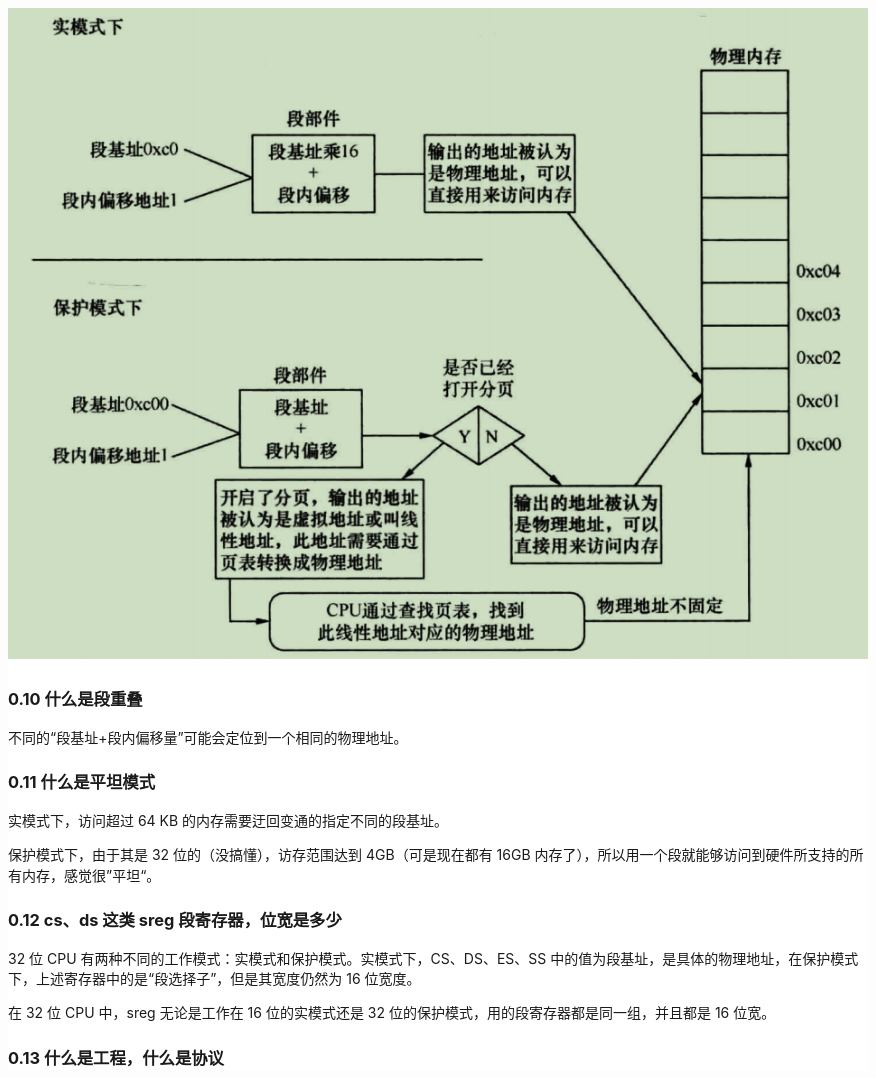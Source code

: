 ![image-20230722111441458](https://raw.githubusercontent.com/chi199702/notes/main/image/image-20230722111441458.png)

### 0.10 什么是段重叠

不同的“段基址+段内偏移量”可能会定位到一个相同的物理地址。

### 0.11 什么是平坦模式

实模式下，访问超过 64 KB 的内存需要迂回变通的指定不同的段基址。

保护模式下，由于其是 32 位的（没搞懂），访存范围达到 4GB（可是现在都有 16GB 内存了），所以用一个段就能够访问到硬件所支持的所有内存，感觉很”平坦“。

### 0.12 cs、ds 这类 sreg 段寄存器，位宽是多少

32 位 CPU 有两种不同的工作模式：实模式和保护模式。实模式下，CS、DS、ES、SS 中的值为段基址，是具体的物理地址，在保护模式下，上述寄存器中的是“段选择子”，但是其宽度仍然为 16 位宽度。

在 32 位 CPU 中，sreg 无论是工作在 16 位的实模式还是 32 位的保护模式，用的段寄存器都是同一组，并且都是 16 位宽。

### 0.13 什么是工程，什么是协议
